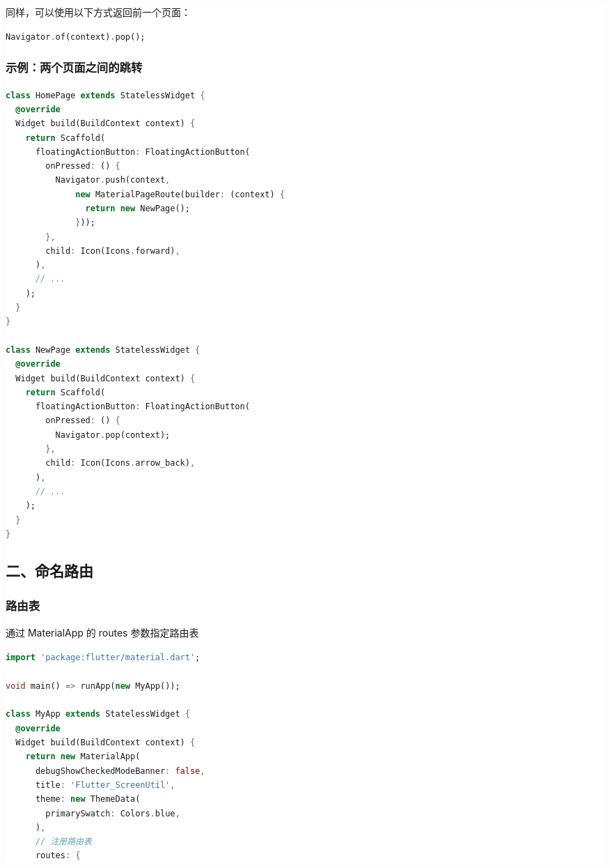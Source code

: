 同样，可以使用以下方式返回前一个页面：
```dart
Navigator.of(context).pop();
```

<a name="d624dec0"></a>
### 示例：两个页面之间的跳转
```dart
class HomePage extends StatelessWidget {
  @override
  Widget build(BuildContext context) {
    return Scaffold(
      floatingActionButton: FloatingActionButton(
        onPressed: () {
          Navigator.push(context,
              new MaterialPageRoute(builder: (context) {
                return new NewPage();
              }));
        },
        child: Icon(Icons.forward),
      ),
      // ...
    );
  }
}

class NewPage extends StatelessWidget {
  @override
  Widget build(BuildContext context) {
    return Scaffold(
      floatingActionButton: FloatingActionButton(
        onPressed: () {
          Navigator.pop(context);
        },
        child: Icon(Icons.arrow_back),
      ),
      // ...
    );
  }
}
```

<a name="5463c23e"></a>
## 二、命名路由
<a name="2a57695d"></a>
### 路由表
通过 MaterialApp 的 routes 参数指定路由表
```dart
import 'package:flutter/material.dart';

void main() => runApp(new MyApp());

class MyApp extends StatelessWidget {
  @override
  Widget build(BuildContext context) {
    return new MaterialApp(
      debugShowCheckedModeBanner: false,
      title: 'Flutter_ScreenUtil',
      theme: new ThemeData(
        primarySwatch: Colors.blue,
      ),
      // 注册路由表
      routes: {
```